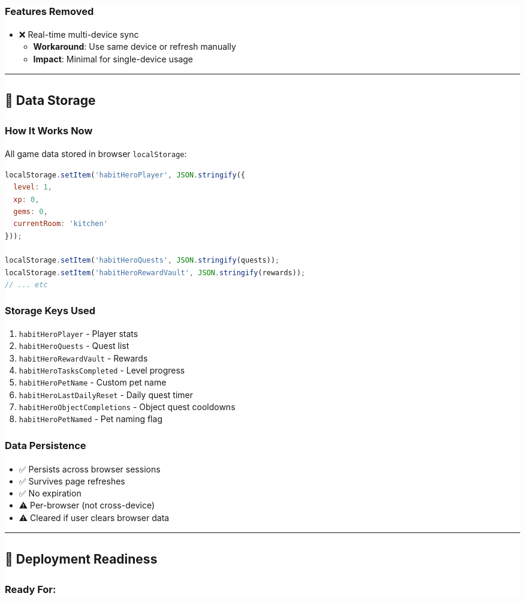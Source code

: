 ### Features Removed

- ❌ Real-time multi-device sync
  - **Workaround**: Use same device or refresh manually
  - **Impact**: Minimal for single-device usage

---

## 💾 Data Storage

### How It Works Now

All game data stored in browser `localStorage`:

```javascript
localStorage.setItem('habitHeroPlayer', JSON.stringify({
  level: 1,
  xp: 0,
  gems: 0,
  currentRoom: 'kitchen'
}));

localStorage.setItem('habitHeroQuests', JSON.stringify(quests));
localStorage.setItem('habitHeroRewardVault', JSON.stringify(rewards));
// ... etc
```

### Storage Keys Used

1. `habitHeroPlayer` - Player stats
2. `habitHeroQuests` - Quest list
3. `habitHeroRewardVault` - Rewards
4. `habitHeroTasksCompleted` - Level progress
5. `habitHeroPetName` - Custom pet name
6. `habitHeroLastDailyReset` - Daily quest timer
7. `habitHeroObjectCompletions` - Object quest cooldowns
8. `habitHeroPetNamed` - Pet naming flag

### Data Persistence

- ✅ Persists across browser sessions
- ✅ Survives page refreshes
- ✅ No expiration
- ⚠️ Per-browser (not cross-device)
- ⚠️ Cleared if user clears browser data

---

## 🚀 Deployment Readiness

### Ready For:
